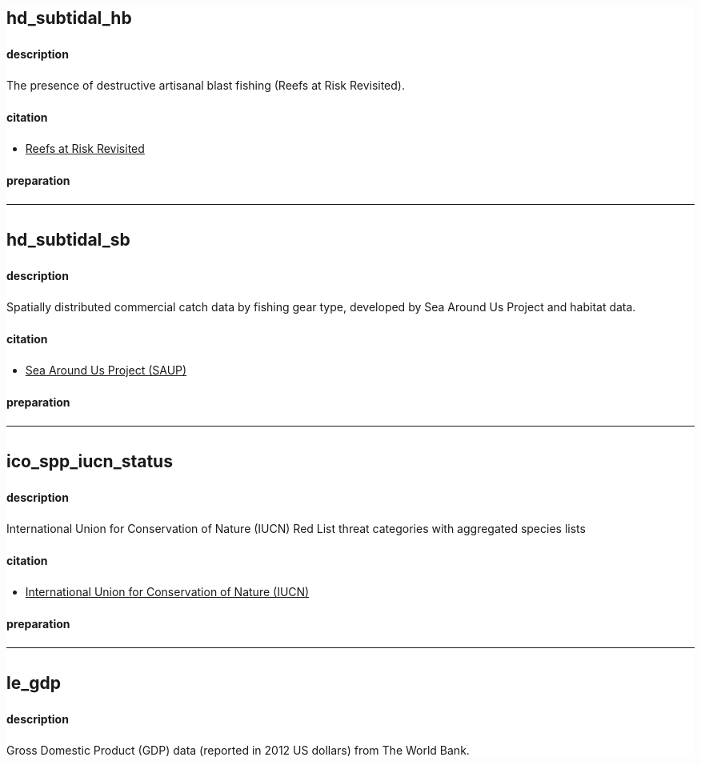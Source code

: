 ## hd_subtidal_hb

#### description

The presence of destructive artisanal blast fishing (Reefs at Risk Revisited).

#### citation

- [Reefs at Risk Revisited](http://www.wri.org/publication/reefs-at-risk-revisited)

#### preparation



----

## hd_subtidal_sb

#### description

Spatially distributed commercial catch data by fishing gear type, developed by Sea Around Us Project and habitat data.

#### citation

- [Sea Around Us Project (SAUP)](http://www.seaaroundus.org/)

#### preparation



----

## ico_spp_iucn_status

#### description

International Union for Conservation of Nature (IUCN) Red List threat categories with aggregated species lists 

#### citation

- [International Union for Conservation of Nature (IUCN)](http://www.iucnredlist.org/technical-documents/classification-schemes/threats-classification-scheme)

#### preparation


----

## le_gdp

#### description

Gross Domestic Product (GDP) data (reported in 2012 US dollars) from The World Bank.
